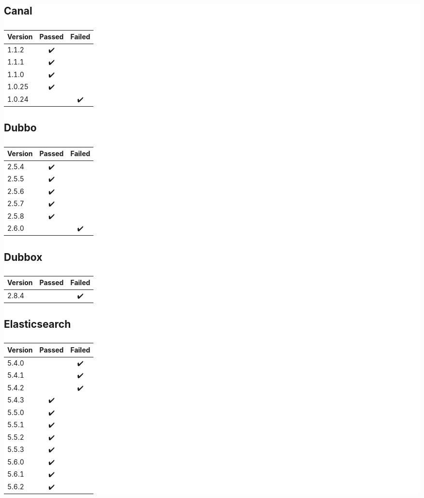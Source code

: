 ## Canal

### 
|  Version     | Passed | Failed|
|:------------- |:-------:|:-----:|
| 1.1.2  | :heavy_check_mark:||
| 1.1.1  | :heavy_check_mark:||
| 1.1.0  | :heavy_check_mark:||
| 1.0.25  | :heavy_check_mark:||
| 1.0.24  | |:heavy_check_mark:|

## Dubbo

### 
|  Version     | Passed | Failed|
|:------------- |:-------:|:-----:|
| 2.5.4  | :heavy_check_mark:||
| 2.5.5  | :heavy_check_mark:||
| 2.5.6  | :heavy_check_mark:||
| 2.5.7  | :heavy_check_mark:||
| 2.5.8  | :heavy_check_mark:||
| 2.6.0  | |:heavy_check_mark:|

## Dubbox

### 
|  Version     | Passed | Failed|
|:------------- |:-------:|:-----:|
| 2.8.4  | |:heavy_check_mark:|

## Elasticsearch

### 
|  Version     | Passed | Failed|
|:------------- |:-------:|:-----:|
| 5.4.0  | |:heavy_check_mark:|
| 5.4.1  | |:heavy_check_mark:|
| 5.4.2  | |:heavy_check_mark:|
| 5.4.3  | :heavy_check_mark:||
| 5.5.0  | :heavy_check_mark:||
| 5.5.1  | :heavy_check_mark:||
| 5.5.2  | :heavy_check_mark:||
| 5.5.3  | :heavy_check_mark:||
| 5.6.0  | :heavy_check_mark:||
| 5.6.1  | :heavy_check_mark:||
| 5.6.2  | :heavy_check_mark:||